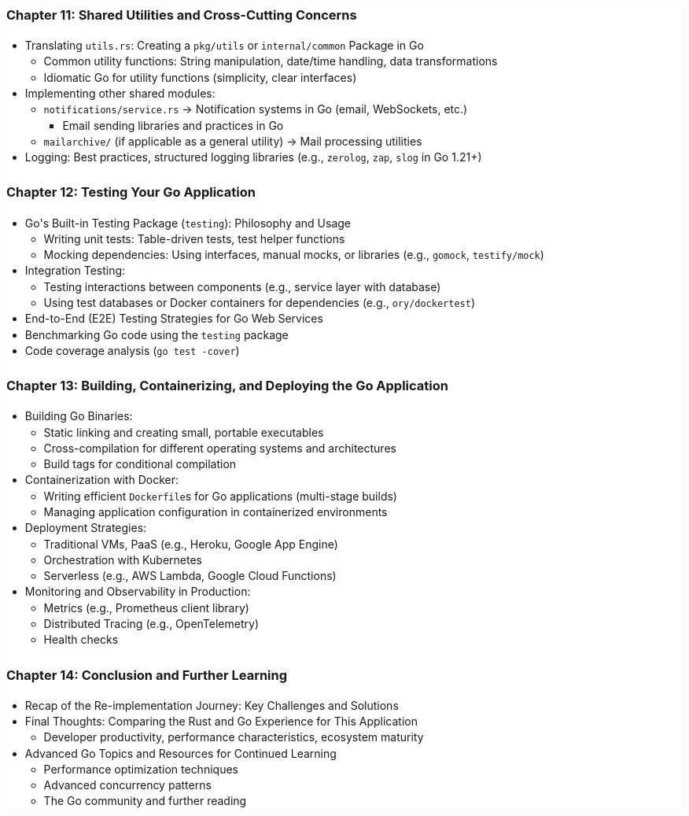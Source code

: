 ### Chapter 11: Shared Utilities and Cross-Cutting Concerns
*   Translating `utils.rs`: Creating a `pkg/utils` or `internal/common` Package in Go
    *   Common utility functions: String manipulation, date/time handling, data transformations
    *   Idiomatic Go for utility functions (simplicity, clear interfaces)
*   Implementing other shared modules:
    *   `notifications/service.rs` -> Notification systems in Go (email, WebSockets, etc.)
        *   Email sending libraries and practices in Go
    *   `mailarchive/` (if applicable as a general utility) -> Mail processing utilities
*   Logging: Best practices, structured logging libraries (e.g., `zerolog`, `zap`, `slog` in Go 1.21+)

### Chapter 12: Testing Your Go Application
*   Go's Built-in Testing Package (`testing`): Philosophy and Usage
    *   Writing unit tests: Table-driven tests, test helper functions
    *   Mocking dependencies: Using interfaces, manual mocks, or libraries (e.g., `gomock`, `testify/mock`)
*   Integration Testing:
    *   Testing interactions between components (e.g., service layer with database)
    *   Using test databases or Docker containers for dependencies (e.g., `ory/dockertest`)
*   End-to-End (E2E) Testing Strategies for Go Web Services
*   Benchmarking Go code using the `testing` package
*   Code coverage analysis (`go test -cover`)

### Chapter 13: Building, Containerizing, and Deploying the Go Application
*   Building Go Binaries:
    *   Static linking and creating small, portable executables
    *   Cross-compilation for different operating systems and architectures
    *   Build tags for conditional compilation
*   Containerization with Docker:
    *   Writing efficient `Dockerfile`s for Go applications (multi-stage builds)
    *   Managing application configuration in containerized environments
*   Deployment Strategies:
    *   Traditional VMs, PaaS (e.g., Heroku, Google App Engine)
    *   Orchestration with Kubernetes
    *   Serverless (e.g., AWS Lambda, Google Cloud Functions)
*   Monitoring and Observability in Production:
    *   Metrics (e.g., Prometheus client library)
    *   Distributed Tracing (e.g., OpenTelemetry)
    *   Health checks

### Chapter 14: Conclusion and Further Learning
*   Recap of the Re-implementation Journey: Key Challenges and Solutions
*   Final Thoughts: Comparing the Rust and Go Experience for This Application
    *   Developer productivity, performance characteristics, ecosystem maturity
*   Advanced Go Topics and Resources for Continued Learning
    *   Performance optimization techniques
    *   Advanced concurrency patterns
    *   The Go community and further reading
